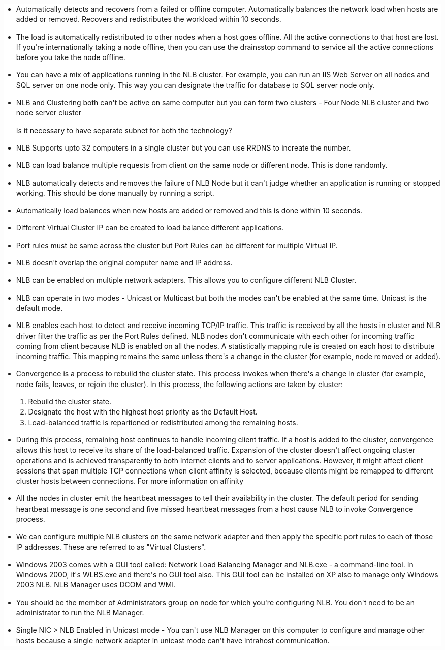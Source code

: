 - Automatically detects and recovers from a failed or offline computer. Automatically balances the network load when hosts are added or removed. Recovers and redistributes the workload within 10 seconds.
- The load is automatically redistributed to other nodes when a host goes offline. All the active connections to that host are lost. If you're internationally taking a node offline, then you can use the drainsstop command to service all the active connections before you take the node offline.
- You can have a mix of applications running in the NLB cluster. For example, you can run an IIS Web Server on all nodes and SQL server on one node only. This way you can designate the traffic for database to SQL server node only.
- NLB and Clustering both can't be active on same computer but you can form two clusters - Four Node NLB cluster and two node server cluster

    Is it necessary to have separate subnet for both the technology?

- NLB Supports upto 32 computers in a single cluster but you can use RRDNS to increate the number.
- NLB can load balance multiple requests from client on the same node or different node. This is done randomly.
- NLB automatically detects and removes the failure of NLB Node but it can't judge whether an application is running or stopped working. This should be done manually by running a script.
- Automatically load balances when new hosts are added or removed and this is done within 10 seconds.
- Different Virtual Cluster IP can be created to load balance different applications.
- Port rules must be same across the cluster but Port Rules can be different for multiple Virtual IP.
- NLB doesn't overlap the original computer name and IP address.
- NLB can be enabled on multiple network adapters. This allows you to configure different NLB Cluster.
- NLB can operate in two modes - Unicast or Multicast but both the modes can't be enabled at the same time. Unicast is the default mode.
- NLB enables each host to detect and receive incoming TCP/IP traffic. This traffic is received by all the hosts in cluster and NLB driver filter the traffic as per the Port Rules defined. NLB nodes don't communicate with each other for incoming traffic coming from client because NLB is enabled on all the nodes. A statistically mapping rule is created on each host to distribute incoming traffic. This mapping remains the same unless there's a change in the cluster (for example, node removed or added).
- Convergence is a process to rebuild the cluster state. This process invokes when there's a change in cluster (for example, node fails, leaves, or rejoin the cluster). In this process, the following actions are taken by cluster:  

    1. Rebuild the cluster state.
    2. Designate the host with the highest host priority as the Default Host.
    3. Load-balanced traffic is repartioned or redistributed among the remaining hosts.  

- During this process, remaining host continues to handle incoming client traffic. If a host is added to the cluster, convergence allows this host to receive its share of the load-balanced traffic. Expansion of the cluster doesn't affect ongoing cluster operations and is achieved transparently to both Internet clients and to server applications. However, it might affect client sessions that span multiple TCP connections when client affinity is selected, because clients might be remapped to different cluster hosts between connections. For more information on affinity
- All the nodes in cluster emit the heartbeat messages to tell their availability in the cluster. The default period for sending heartbeat message is one second and five missed heartbeat messages from a host cause NLB to invoke Convergence process.
- We can configure multiple NLB clusters on the same network adapter and then apply the specific port rules to each of those IP addresses. These are referred to as "Virtual Clusters".
- Windows 2003 comes with a GUI tool called: Network Load Balancing Manager and NLB.exe - a command-line tool. In Windows 2000, it's WLBS.exe and there's no GUI tool also. This GUI tool can be installed on XP also to manage only Windows 2003 NLB. NLB Manager uses DCOM and WMI.
- You should be the member of Administrators group on node for which you're configuring NLB. You don't need to be an administrator to run the NLB Manager.
- Single NIC > NLB Enabled in Unicast mode - You can't use NLB Manager on this computer to configure and manage other hosts because a single network adapter in unicast mode can't have intrahost communication.